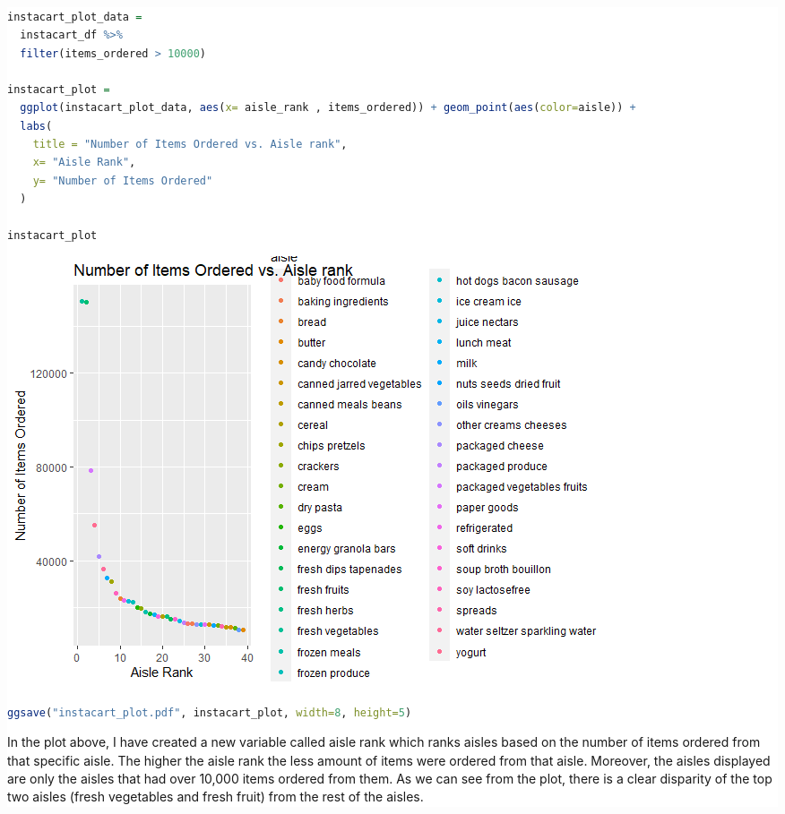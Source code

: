 ``` r
instacart_plot_data = 
  instacart_df %>% 
  filter(items_ordered > 10000)

instacart_plot =
  ggplot(instacart_plot_data, aes(x= aisle_rank , items_ordered)) + geom_point(aes(color=aisle)) + 
  labs(
    title = "Number of Items Ordered vs. Aisle rank",
    x= "Aisle Rank",
    y= "Number of Items Ordered"
  )

instacart_plot
```

![](p8105_hw3_ar4173_files/figure-gfm/unnamed-chunk-3-1.png)

``` r
ggsave("instacart_plot.pdf", instacart_plot, width=8, height=5)
```

In the plot above, I have created a new variable called aisle rank which
ranks aisles based on the number of items ordered from that specific
aisle. The higher the aisle rank the less amount of items were ordered
from that aisle. Moreover, the aisles displayed are only the aisles that
had over 10,000 items ordered from them. As we can see from the plot,
there is a clear disparity of the top two aisles (fresh vegetables and
fresh fruit) from the rest of the aisles.
